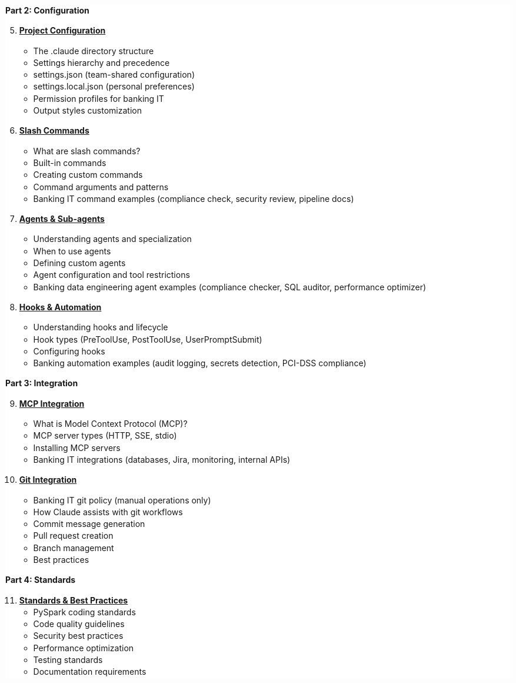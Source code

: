 **Part 2: Configuration**

5. **[Project Configuration](./03-05-project-configuration.md)**
   - The .claude directory structure
   - Settings hierarchy and precedence
   - settings.json (team-shared configuration)
   - settings.local.json (personal preferences)
   - Permission profiles for banking IT
   - Output styles customization

6. **[Slash Commands](./03-06-slash-commands.md)**
   - What are slash commands?
   - Built-in commands
   - Creating custom commands
   - Command arguments and patterns
   - Banking IT command examples (compliance check, security review, pipeline docs)

7. **[Agents & Sub-agents](./03-07-agents-subagents.md)**
   - Understanding agents and specialization
   - When to use agents
   - Defining custom agents
   - Agent configuration and tool restrictions
   - Banking data engineering agent examples (compliance checker, SQL auditor, performance optimizer)

8. **[Hooks & Automation](./03-08-hooks-automation.md)**
   - Understanding hooks and lifecycle
   - Hook types (PreToolUse, PostToolUse, UserPromptSubmit)
   - Configuring hooks
   - Banking automation examples (audit logging, secrets detection, PCI-DSS compliance)

**Part 3: Integration**

9. **[MCP Integration](./03-09-mcp-integration.md)**
   - What is Model Context Protocol (MCP)?
   - MCP server types (HTTP, SSE, stdio)
   - Installing MCP servers
   - Banking IT integrations (databases, Jira, monitoring, internal APIs)

10. **[Git Integration](./03-10-git-integration.md)**
    - Banking IT git policy (manual operations only)
    - How Claude assists with git workflows
    - Commit message generation
    - Pull request creation
    - Branch management
    - Best practices

**Part 4: Standards**

11. **[Standards & Best Practices](./03-11-standards-best-practices.md)**
    - PySpark coding standards
    - Code quality guidelines
    - Security best practices
    - Performance optimization
    - Testing standards
    - Documentation requirements
